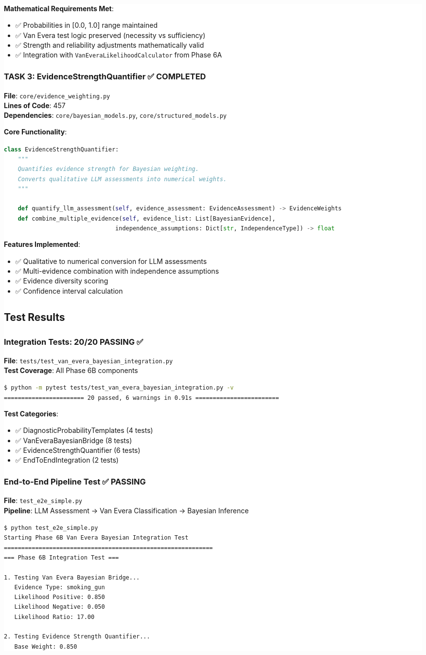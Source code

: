 **Mathematical Requirements Met**:
- ✅ Probabilities in [0.0, 1.0] range maintained
- ✅ Van Evera test logic preserved (necessity vs sufficiency)
- ✅ Strength and reliability adjustments mathematically valid
- ✅ Integration with `VanEveraLikelihoodCalculator` from Phase 6A

### TASK 3: EvidenceStrengthQuantifier ✅ COMPLETED  
**File**: `core/evidence_weighting.py`  
**Lines of Code**: 457  
**Dependencies**: `core/bayesian_models.py`, `core/structured_models.py`  

**Core Functionality**:
```python
class EvidenceStrengthQuantifier:
    """
    Quantifies evidence strength for Bayesian weighting.
    Converts qualitative LLM assessments into numerical weights.
    """
    
    def quantify_llm_assessment(self, evidence_assessment: EvidenceAssessment) -> EvidenceWeights
    def combine_multiple_evidence(self, evidence_list: List[BayesianEvidence],
                                independence_assumptions: Dict[str, IndependenceType]) -> float
```

**Features Implemented**:
- ✅ Qualitative to numerical conversion for LLM assessments
- ✅ Multi-evidence combination with independence assumptions
- ✅ Evidence diversity scoring
- ✅ Confidence interval calculation

## Test Results

### Integration Tests: 20/20 PASSING ✅
**File**: `tests/test_van_evera_bayesian_integration.py`  
**Test Coverage**: All Phase 6B components  

```bash
$ python -m pytest tests/test_van_evera_bayesian_integration.py -v
======================= 20 passed, 6 warnings in 0.91s ========================
```

**Test Categories**:
- ✅ DiagnosticProbabilityTemplates (4 tests)
- ✅ VanEveraBayesianBridge (8 tests)  
- ✅ EvidenceStrengthQuantifier (6 tests)
- ✅ EndToEndIntegration (2 tests)

### End-to-End Pipeline Test ✅ PASSING
**File**: `test_e2e_simple.py`  
**Pipeline**: LLM Assessment → Van Evera Classification → Bayesian Inference  

```bash
$ python test_e2e_simple.py
Starting Phase 6B Van Evera Bayesian Integration Test
============================================================
=== Phase 6B Integration Test ===

1. Testing Van Evera Bayesian Bridge...
   Evidence Type: smoking_gun
   Likelihood Positive: 0.850
   Likelihood Negative: 0.050
   Likelihood Ratio: 17.00

2. Testing Evidence Strength Quantifier...
   Base Weight: 0.850
```